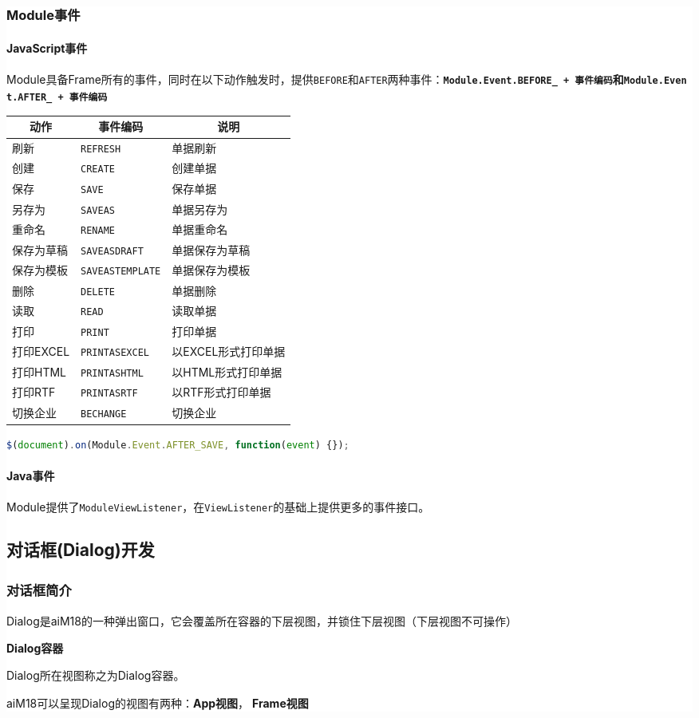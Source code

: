 ### Module事件

#### JavaScript事件
Module具备Frame所有的事件，同时在以下动作触发时，提供`BEFORE`和`AFTER`两种事件：**`Module.Event.BEFORE_ + 事件编码`**和**`Module.Event.AFTER_ + 事件编码`**

| 动作      | 事件编码             | 说明           |
| ------- | ---------------- | ------------ |
| 刷新      | `REFRESH`        | 单据刷新         |
| 创建      | `CREATE`         | 创建单据         |
| 保存      | `SAVE`           | 保存单据         |
| 另存为     | `SAVEAS`         | 单据另存为        |
| 重命名     | `RENAME`         | 单据重命名        |
| 保存为草稿   | `SAVEASDRAFT`    | 单据保存为草稿      |
| 保存为模板   | `SAVEASTEMPLATE` | 单据保存为模板      |
| 删除      | `DELETE`         | 单据删除         |
| 读取      | `READ`           | 读取单据         |
| 打印      | `PRINT`          | 打印单据         |
| 打印EXCEL | `PRINTASEXCEL`   | 以EXCEL形式打印单据 |
| 打印HTML  | `PRINTASHTML`    | 以HTML形式打印单据  |
| 打印RTF   | `PRINTASRTF`     | 以RTF形式打印单据   |
| 切换企业    | `BECHANGE`       | 切换企业         |

```javascript
$(document).on(Module.Event.AFTER_SAVE, function(event) {});
```

#### Java事件

Module提供了`ModuleViewListener`，在`ViewListener`的基础上提供更多的事件接口。



## 对话框(Dialog)开发
### 对话框简介

Dialog是aiM18的一种弹出窗口，它会覆盖所在容器的下层视图，并锁住下层视图（下层视图不可操作）

**Dialog容器**

Dialog所在视图称之为Dialog容器。

aiM18可以呈现Dialog的视图有两种：**App视图**， **Frame视图**
